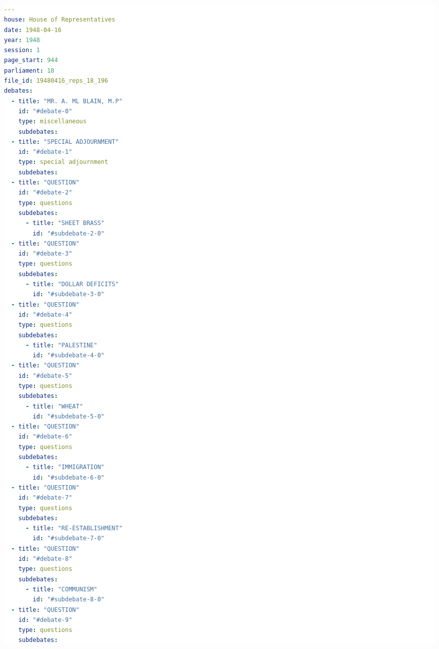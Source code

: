 ```yaml
---
house: House of Representatives
date: 1948-04-16
year: 1948
session: 1
page_start: 944
parliament: 18
file_id: 19480416_reps_18_196
debates:
  - title: "MR. A. ML BLAIN, M.P"
    id: "#debate-0"
    type: miscellaneous
    subdebates:
  - title: "SPECIAL ADJOURNMENT"
    id: "#debate-1"
    type: special adjournment
    subdebates:
  - title: "QUESTION"
    id: "#debate-2"
    type: questions
    subdebates:
      - title: "SHEET BRASS"
        id: "#subdebate-2-0"
  - title: "QUESTION"
    id: "#debate-3"
    type: questions
    subdebates:
      - title: "DOLLAR DEFICITS"
        id: "#subdebate-3-0"
  - title: "QUESTION"
    id: "#debate-4"
    type: questions
    subdebates:
      - title: "PALESTINE"
        id: "#subdebate-4-0"
  - title: "QUESTION"
    id: "#debate-5"
    type: questions
    subdebates:
      - title: "WHEAT"
        id: "#subdebate-5-0"
  - title: "QUESTION"
    id: "#debate-6"
    type: questions
    subdebates:
      - title: "IMMIGRATION"
        id: "#subdebate-6-0"
  - title: "QUESTION"
    id: "#debate-7"
    type: questions
    subdebates:
      - title: "RE-ESTABLISHMENT"
        id: "#subdebate-7-0"
  - title: "QUESTION"
    id: "#debate-8"
    type: questions
    subdebates:
      - title: "COMMUNISM"
        id: "#subdebate-8-0"
  - title: "QUESTION"
    id: "#debate-9"
    type: questions
    subdebates:
```